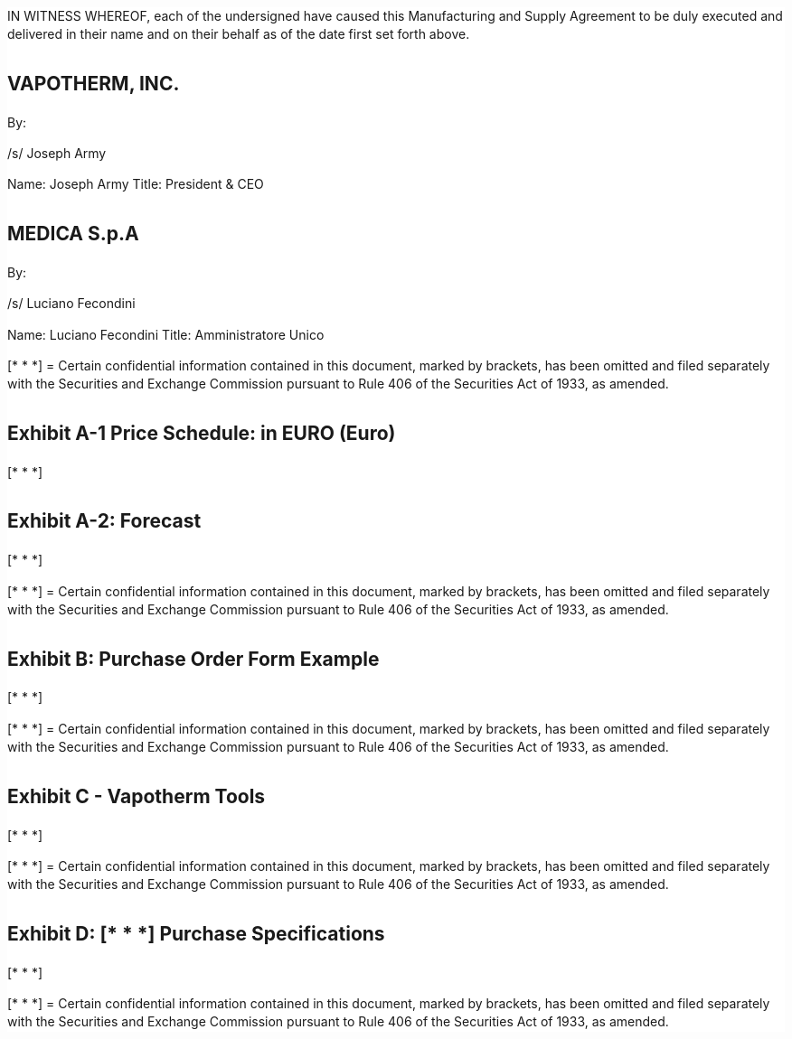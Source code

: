 IN WITNESS WHEREOF, each of the undersigned have caused this Manufacturing and Supply Agreement to be duly executed and delivered in their name and on their behalf as of the date first set forth above.

## VAPOTHERM, INC.

By:

/s/ Joseph Army

Name: Joseph Army Title: President & CEO

## MEDICA S.p.A

By:

/s/ Luciano Fecondini

Name: Luciano Fecondini Title: Amministratore Unico

[* * *] = Certain confidential information contained in this document, marked by brackets, has been omitted and filed separately with the Securities and Exchange Commission pursuant to Rule 406 of the Securities Act of 1933, as amended.

## Exhibit A-1 Price Schedule: in EURO (Euro)

[* * *]

## Exhibit A-2: Forecast

[* * *]

[* * *] = Certain confidential information contained in this document, marked by brackets, has been omitted and filed separately with the Securities and Exchange Commission pursuant to Rule 406 of the Securities Act of 1933, as amended.

## Exhibit B: Purchase Order Form Example

[* * *]

[* * *] = Certain confidential information contained in this document, marked by brackets, has been omitted and filed separately with the Securities and Exchange Commission pursuant to Rule 406 of the Securities Act of 1933, as amended.

## Exhibit C - Vapotherm Tools

[* * *]

[* * *] = Certain confidential information contained in this document, marked by brackets, has been omitted and filed separately with the Securities and Exchange Commission pursuant to Rule 406 of the Securities Act of 1933, as amended.

## Exhibit D: [* * *] Purchase Specifications

[* * *]

[* * *] = Certain confidential information contained in this document, marked by brackets, has been omitted and filed separately with the Securities and Exchange Commission pursuant to Rule 406 of the Securities Act of 1933, as amended.